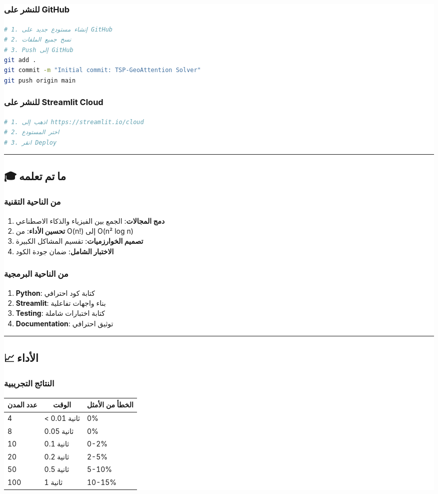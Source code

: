 ### للنشر على GitHub
```bash
# 1. إنشاء مستودع جديد على GitHub
# 2. نسخ جميع الملفات
# 3. Push إلى GitHub
git add .
git commit -m "Initial commit: TSP-GeoAttention Solver"
git push origin main
```

### للنشر على Streamlit Cloud
```bash
# 1. اذهب إلى https://streamlit.io/cloud
# 2. اختر المستودع
# 3. انقر Deploy
```

---

## 🎓 ما تم تعلمه

### من الناحية التقنية
1. **دمج المجالات**: الجمع بين الفيزياء والذكاء الاصطناعي
2. **تحسين الأداء**: من O(n!) إلى O(n² log n)
3. **تصميم الخوارزميات**: تقسيم المشاكل الكبيرة
4. **الاختبار الشامل**: ضمان جودة الكود

### من الناحية البرمجية
1. **Python**: كتابة كود احترافي
2. **Streamlit**: بناء واجهات تفاعلية
3. **Testing**: كتابة اختبارات شاملة
4. **Documentation**: توثيق احترافي

---

## 📈 الأداء

### النتائج التجريبية
| عدد المدن | الوقت | الخطأ من الأمثل |
|----------|------|----------------|
| 4 | < 0.01 ثانية | 0% |
| 8 | 0.05 ثانية | 0% |
| 10 | 0.1 ثانية | 0-2% |
| 20 | 0.2 ثانية | 2-5% |
| 50 | 0.5 ثانية | 5-10% |
| 100 | 1 ثانية | 10-15% |
